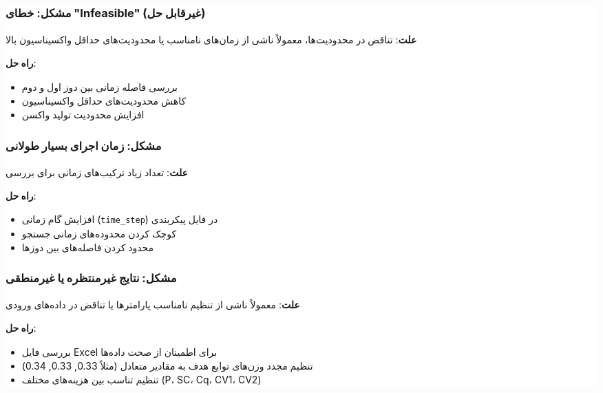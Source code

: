 ### مشکل: خطای "Infeasible" (غیرقابل حل)
**علت**: تناقض در محدودیت‌ها، معمولاً ناشی از زمان‌های نامناسب یا محدودیت‌های حداقل واکسیناسیون بالا

**راه حل**:
- بررسی فاصله زمانی بین دوز اول و دوم
- کاهش محدودیت‌های حداقل واکسیناسیون
- افزایش محدودیت تولید واکسن

### مشکل: زمان اجرای بسیار طولانی
**علت**: تعداد زیاد ترکیب‌های زمانی برای بررسی

**راه حل**:
- افزایش گام زمانی (`time_step`) در فایل پیکربندی
- کوچک کردن محدوده‌های زمانی جستجو
- محدود کردن فاصله‌های بین دوزها

### مشکل: نتایج غیرمنتظره یا غیرمنطقی
**علت**: معمولاً ناشی از تنظیم نامناسب پارامترها یا تناقض در داده‌های ورودی

**راه حل**:
- بررسی فایل Excel برای اطمینان از صحت داده‌ها
- تنظیم مجدد وزن‌های توابع هدف به مقادیر متعادل (مثلاً 0.33, 0.33, 0.34)
- تنظیم تناسب بین هزینه‌های مختلف (P، SC، Cq، CV1، CV2)